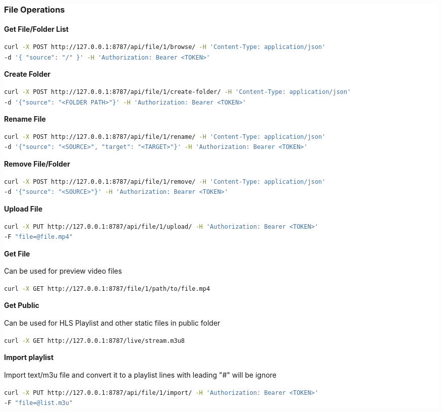 ### File Operations

**Get File/Folder List**

```BASH
curl -X POST http://127.0.0.1:8787/api/file/1/browse/ -H 'Content-Type: application/json'
-d '{ "source": "/" }' -H 'Authorization: Bearer <TOKEN>'
```

**Create Folder**

```BASH
curl -X POST http://127.0.0.1:8787/api/file/1/create-folder/ -H 'Content-Type: application/json'
-d '{"source": "<FOLDER PATH>"}' -H 'Authorization: Bearer <TOKEN>'
```

**Rename File**

```BASH
curl -X POST http://127.0.0.1:8787/api/file/1/rename/ -H 'Content-Type: application/json'
-d '{"source": "<SOURCE>", "target": "<TARGET>"}' -H 'Authorization: Bearer <TOKEN>'
```

**Remove File/Folder**

```BASH
curl -X POST http://127.0.0.1:8787/api/file/1/remove/ -H 'Content-Type: application/json'
-d '{"source": "<SOURCE>"}' -H 'Authorization: Bearer <TOKEN>'
```

**Upload File**

```BASH
curl -X PUT http://127.0.0.1:8787/api/file/1/upload/ -H 'Authorization: Bearer <TOKEN>'
-F "file=@file.mp4"
```

**Get File**

Can be used for preview video files

```BASH
curl -X GET http://127.0.0.1:8787/file/1/path/to/file.mp4
```

**Get Public**

Can be used for HLS Playlist and other static files in public folder

```BASH
curl -X GET http://127.0.0.1:8787/live/stream.m3u8
```

**Import playlist**

Import text/m3u file and convert it to a playlist
lines with leading "#" will be ignore

```BASH
curl -X PUT http://127.0.0.1:8787/api/file/1/import/ -H 'Authorization: Bearer <TOKEN>'
-F "file=@list.m3u"
```
